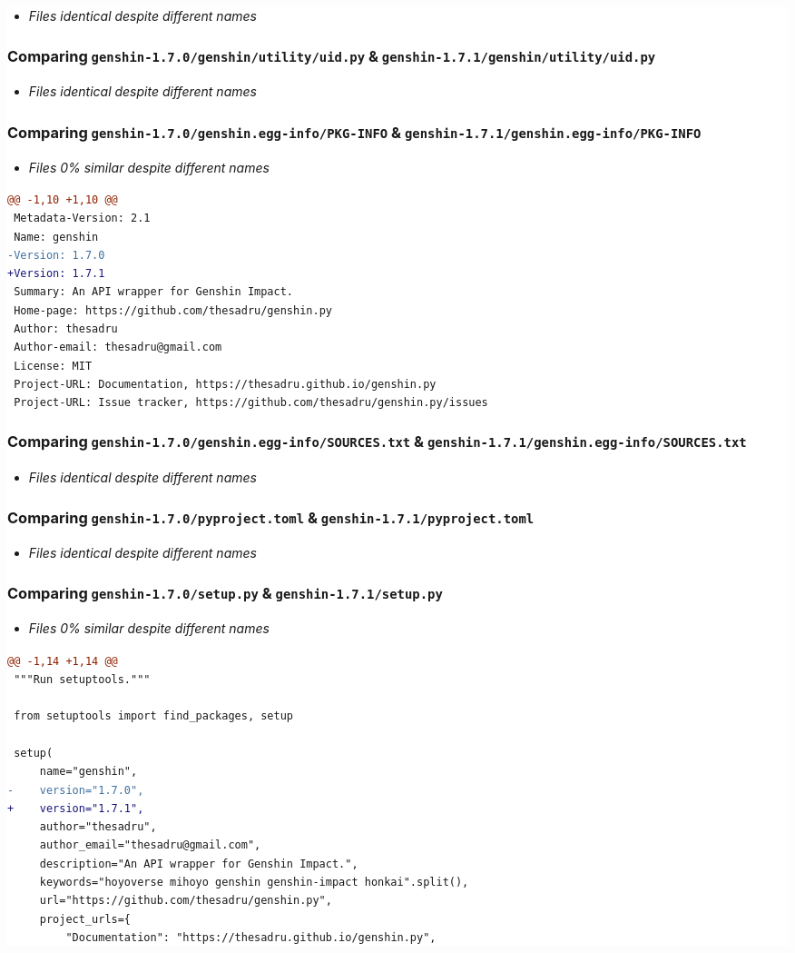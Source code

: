  * *Files identical despite different names*

### Comparing `genshin-1.7.0/genshin/utility/uid.py` & `genshin-1.7.1/genshin/utility/uid.py`

 * *Files identical despite different names*

### Comparing `genshin-1.7.0/genshin.egg-info/PKG-INFO` & `genshin-1.7.1/genshin.egg-info/PKG-INFO`

 * *Files 0% similar despite different names*

```diff
@@ -1,10 +1,10 @@
 Metadata-Version: 2.1
 Name: genshin
-Version: 1.7.0
+Version: 1.7.1
 Summary: An API wrapper for Genshin Impact.
 Home-page: https://github.com/thesadru/genshin.py
 Author: thesadru
 Author-email: thesadru@gmail.com
 License: MIT
 Project-URL: Documentation, https://thesadru.github.io/genshin.py
 Project-URL: Issue tracker, https://github.com/thesadru/genshin.py/issues
```

### Comparing `genshin-1.7.0/genshin.egg-info/SOURCES.txt` & `genshin-1.7.1/genshin.egg-info/SOURCES.txt`

 * *Files identical despite different names*

### Comparing `genshin-1.7.0/pyproject.toml` & `genshin-1.7.1/pyproject.toml`

 * *Files identical despite different names*

### Comparing `genshin-1.7.0/setup.py` & `genshin-1.7.1/setup.py`

 * *Files 0% similar despite different names*

```diff
@@ -1,14 +1,14 @@
 """Run setuptools."""
 
 from setuptools import find_packages, setup
 
 setup(
     name="genshin",
-    version="1.7.0",
+    version="1.7.1",
     author="thesadru",
     author_email="thesadru@gmail.com",
     description="An API wrapper for Genshin Impact.",
     keywords="hoyoverse mihoyo genshin genshin-impact honkai".split(),
     url="https://github.com/thesadru/genshin.py",
     project_urls={
         "Documentation": "https://thesadru.github.io/genshin.py",
```
